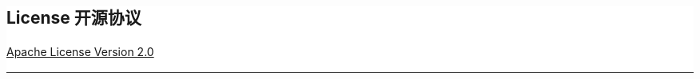 
## License 开源协议
[Apache License Version 2.0](https://github.com/geekparkhub/geekparkhub.github.io/blob/master/LICENSE)

---------